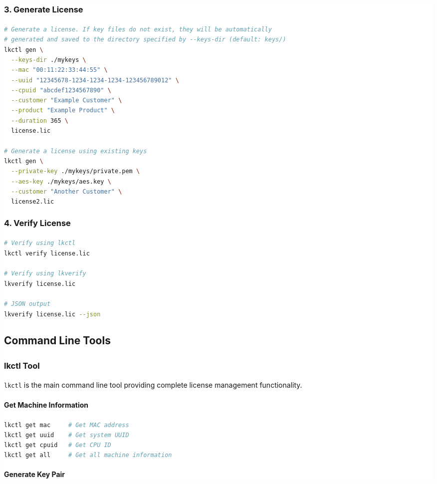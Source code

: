 ### 3. Generate License

```bash
# Generate a license. If key files do not exist, they will be automatically
# generated and saved to the directory specified by --keys-dir (default: keys/)
lkctl gen \
  --keys-dir ./mykeys \
  --mac "00:11:22:33:44:55" \
  --uuid "12345678-1234-1234-1234-123456789012" \
  --cpuid "abcdef1234567890" \
  --customer "Example Customer" \
  --product "Example Product" \
  --duration 365 \
  license.lic

# Generate a license using existing keys
lkctl gen \
  --private-key ./mykeys/private.pem \
  --aes-key ./mykeys/aes.key \
  --customer "Another Customer" \
  license2.lic
```

### 4. Verify License

```bash
# Verify using lkctl
lkctl verify license.lic

# Verify using lkverify
lkverify license.lic

# JSON output
lkverify license.lic --json
```

## Command Line Tools

### lkctl Tool

`lkctl` is the main command line tool providing complete license management functionality.

#### Get Machine Information

```bash
lkctl get mac     # Get MAC address
lkctl get uuid    # Get system UUID
lkctl get cpuid   # Get CPU ID
lkctl get all     # Get all machine information
```

#### Generate Key Pair

